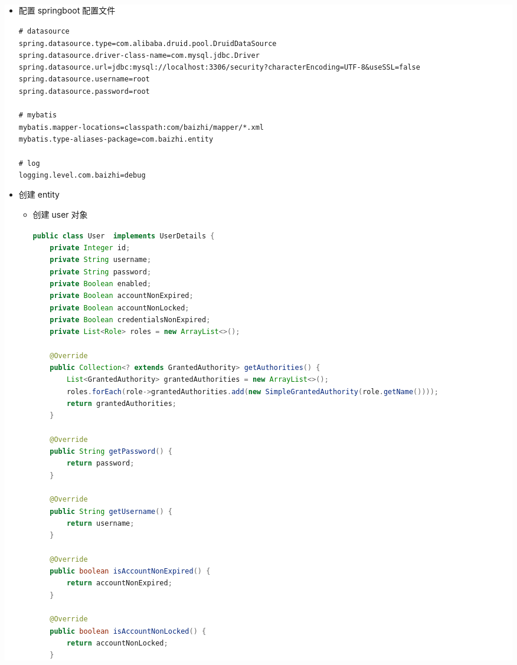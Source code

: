 - 配置 springboot 配置文件

  ```properties
  # datasource
  spring.datasource.type=com.alibaba.druid.pool.DruidDataSource
  spring.datasource.driver-class-name=com.mysql.jdbc.Driver
  spring.datasource.url=jdbc:mysql://localhost:3306/security?characterEncoding=UTF-8&useSSL=false
  spring.datasource.username=root
  spring.datasource.password=root
  
  # mybatis
  mybatis.mapper-locations=classpath:com/baizhi/mapper/*.xml
  mybatis.type-aliases-package=com.baizhi.entity
  
  # log
  logging.level.com.baizhi=debug
  ```

- 创建 entity

  - 创建 user 对象

    ```java
    public class User  implements UserDetails {
        private Integer id;
        private String username;
        private String password;
        private Boolean enabled;
        private Boolean accountNonExpired;
        private Boolean accountNonLocked;
        private Boolean credentialsNonExpired;
        private List<Role> roles = new ArrayList<>();
    
        @Override
        public Collection<? extends GrantedAuthority> getAuthorities() {
            List<GrantedAuthority> grantedAuthorities = new ArrayList<>();
            roles.forEach(role->grantedAuthorities.add(new SimpleGrantedAuthority(role.getName())));
            return grantedAuthorities;
        }
    
        @Override
        public String getPassword() {
            return password;
        }
    
        @Override
        public String getUsername() {
            return username;
        }
    
        @Override
        public boolean isAccountNonExpired() {
            return accountNonExpired;
        }
    
        @Override
        public boolean isAccountNonLocked() {
            return accountNonLocked;
        }
    